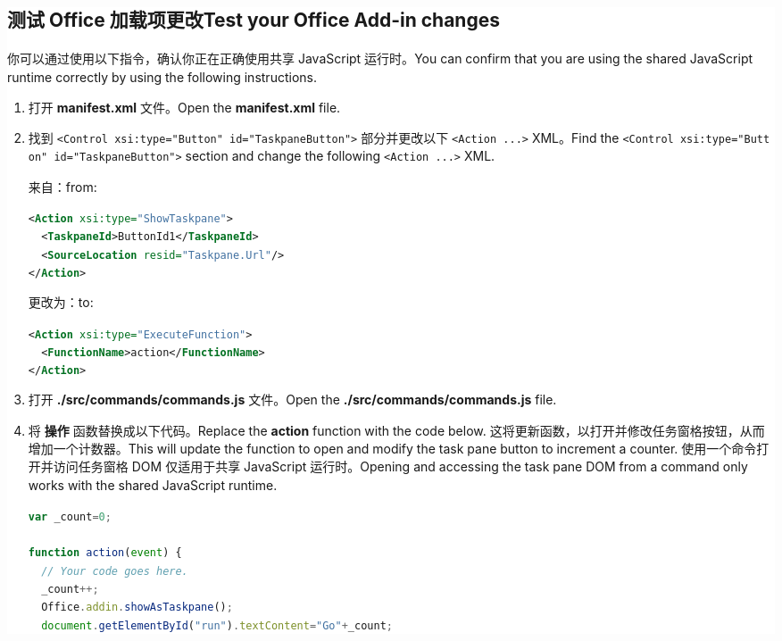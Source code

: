 ## <a name="test-your-office-add-in-changes"></a><span data-ttu-id="86f0e-144">测试 Office 加载项更改</span><span class="sxs-lookup"><span data-stu-id="86f0e-144">Test your Office Add-in changes</span></span>

<span data-ttu-id="86f0e-145">你可以通过使用以下指令，确认你正在正确使用共享 JavaScript 运行时。</span><span class="sxs-lookup"><span data-stu-id="86f0e-145">You can confirm that you are using the shared JavaScript runtime correctly by using the following instructions.</span></span>

1. <span data-ttu-id="86f0e-146">打开 **manifest.xml** 文件。</span><span class="sxs-lookup"><span data-stu-id="86f0e-146">Open the **manifest.xml** file.</span></span>
1. <span data-ttu-id="86f0e-147">找到 `<Control xsi:type="Button" id="TaskpaneButton">` 部分并更改以下 `<Action ...>` XML。</span><span class="sxs-lookup"><span data-stu-id="86f0e-147">Find the `<Control xsi:type="Button" id="TaskpaneButton">` section and change the following `<Action ...>` XML.</span></span>

    <span data-ttu-id="86f0e-148">来自：</span><span class="sxs-lookup"><span data-stu-id="86f0e-148">from:</span></span>

    ```xml
    <Action xsi:type="ShowTaskpane">
      <TaskpaneId>ButtonId1</TaskpaneId>
      <SourceLocation resid="Taskpane.Url"/>
    </Action>
    ```

    <span data-ttu-id="86f0e-149">更改为：</span><span class="sxs-lookup"><span data-stu-id="86f0e-149">to:</span></span>

    ```xml
    <Action xsi:type="ExecuteFunction">
      <FunctionName>action</FunctionName>
    </Action>
    ```

1. <span data-ttu-id="86f0e-150">打开 **./src/commands/commands.js** 文件。</span><span class="sxs-lookup"><span data-stu-id="86f0e-150">Open the **./src/commands/commands.js** file.</span></span>
1. <span data-ttu-id="86f0e-151">将 **操作** 函数替换成以下代码。</span><span class="sxs-lookup"><span data-stu-id="86f0e-151">Replace the **action** function with the code below.</span></span> <span data-ttu-id="86f0e-152">这将更新函数，以打开并修改任务窗格按钮，从而增加一个计数器。</span><span class="sxs-lookup"><span data-stu-id="86f0e-152">This will update the function to open and modify the task pane button to increment a counter.</span></span> <span data-ttu-id="86f0e-153">使用一个命令打开并访问任务窗格 DOM 仅适用于共享 JavaScript 运行时。</span><span class="sxs-lookup"><span data-stu-id="86f0e-153">Opening and accessing the task pane DOM from a command only works with the shared JavaScript runtime.</span></span>

    ```javascript
    var _count=0;
    
    function action(event) {
      // Your code goes here.
      _count++;
      Office.addin.showAsTaskpane();
      document.getElementById("run").textContent="Go"+_count;
    